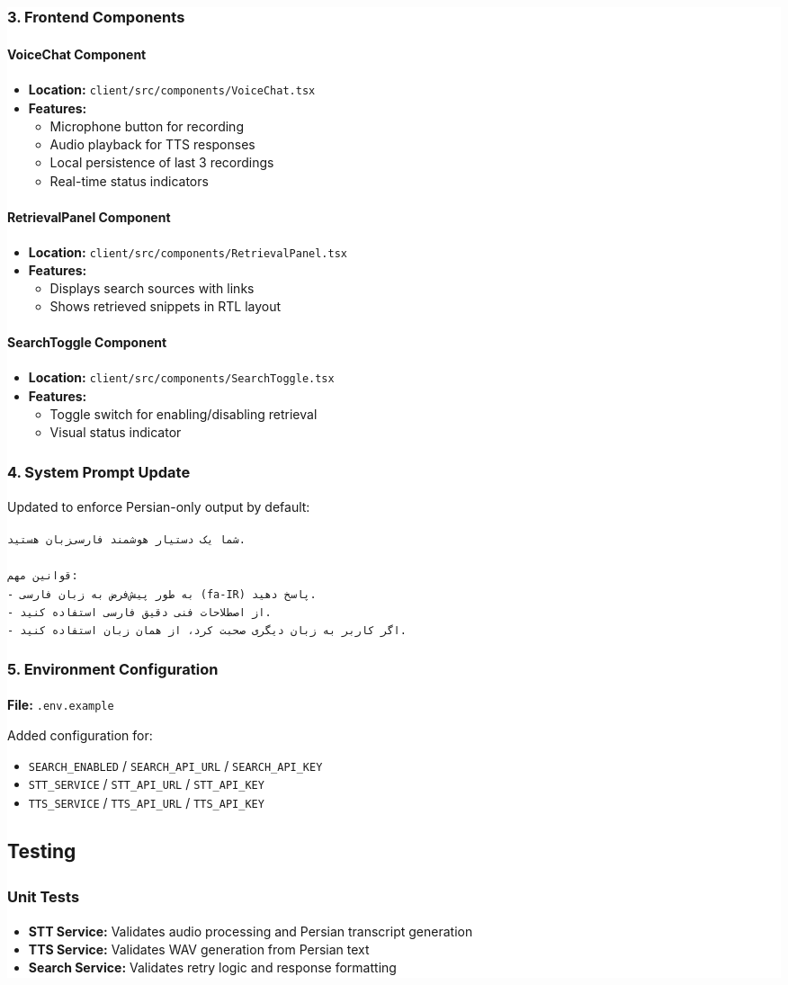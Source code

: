 ### 3. Frontend Components

#### VoiceChat Component
- **Location:** `client/src/components/VoiceChat.tsx`
- **Features:**
  - Microphone button for recording
  - Audio playback for TTS responses
  - Local persistence of last 3 recordings
  - Real-time status indicators

#### RetrievalPanel Component
- **Location:** `client/src/components/RetrievalPanel.tsx`
- **Features:**
  - Displays search sources with links
  - Shows retrieved snippets in RTL layout

#### SearchToggle Component
- **Location:** `client/src/components/SearchToggle.tsx`
- **Features:**
  - Toggle switch for enabling/disabling retrieval
  - Visual status indicator

### 4. System Prompt Update

Updated to enforce Persian-only output by default:

```
شما یک دستیار هوشمند فارسی‌زبان هستید.

قوانین مهم:
- به طور پیش‌فرض به زبان فارسی (fa-IR) پاسخ دهید.
- از اصطلاحات فنی دقیق فارسی استفاده کنید.
- اگر کاربر به زبان دیگری صحبت کرد، از همان زبان استفاده کنید.
```

### 5. Environment Configuration

**File:** `.env.example`

Added configuration for:
- `SEARCH_ENABLED` / `SEARCH_API_URL` / `SEARCH_API_KEY`
- `STT_SERVICE` / `STT_API_URL` / `STT_API_KEY`
- `TTS_SERVICE` / `TTS_API_URL` / `TTS_API_KEY`

## Testing

### Unit Tests

- **STT Service:** Validates audio processing and Persian transcript generation
- **TTS Service:** Validates WAV generation from Persian text
- **Search Service:** Validates retry logic and response formatting
